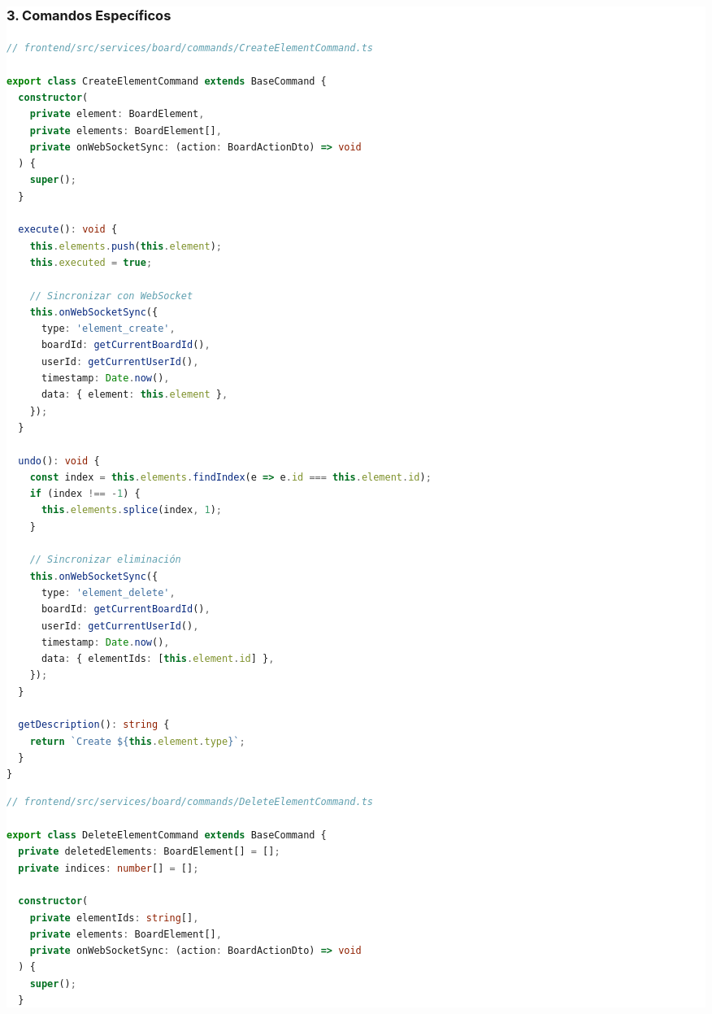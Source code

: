 ### 3. Comandos Específicos

```typescript
// frontend/src/services/board/commands/CreateElementCommand.ts

export class CreateElementCommand extends BaseCommand {
  constructor(
    private element: BoardElement,
    private elements: BoardElement[],
    private onWebSocketSync: (action: BoardActionDto) => void
  ) {
    super();
  }

  execute(): void {
    this.elements.push(this.element);
    this.executed = true;

    // Sincronizar con WebSocket
    this.onWebSocketSync({
      type: 'element_create',
      boardId: getCurrentBoardId(),
      userId: getCurrentUserId(),
      timestamp: Date.now(),
      data: { element: this.element },
    });
  }

  undo(): void {
    const index = this.elements.findIndex(e => e.id === this.element.id);
    if (index !== -1) {
      this.elements.splice(index, 1);
    }

    // Sincronizar eliminación
    this.onWebSocketSync({
      type: 'element_delete',
      boardId: getCurrentBoardId(),
      userId: getCurrentUserId(),
      timestamp: Date.now(),
      data: { elementIds: [this.element.id] },
    });
  }

  getDescription(): string {
    return `Create ${this.element.type}`;
  }
}
```

```typescript
// frontend/src/services/board/commands/DeleteElementCommand.ts

export class DeleteElementCommand extends BaseCommand {
  private deletedElements: BoardElement[] = [];
  private indices: number[] = [];

  constructor(
    private elementIds: string[],
    private elements: BoardElement[],
    private onWebSocketSync: (action: BoardActionDto) => void
  ) {
    super();
  }
```